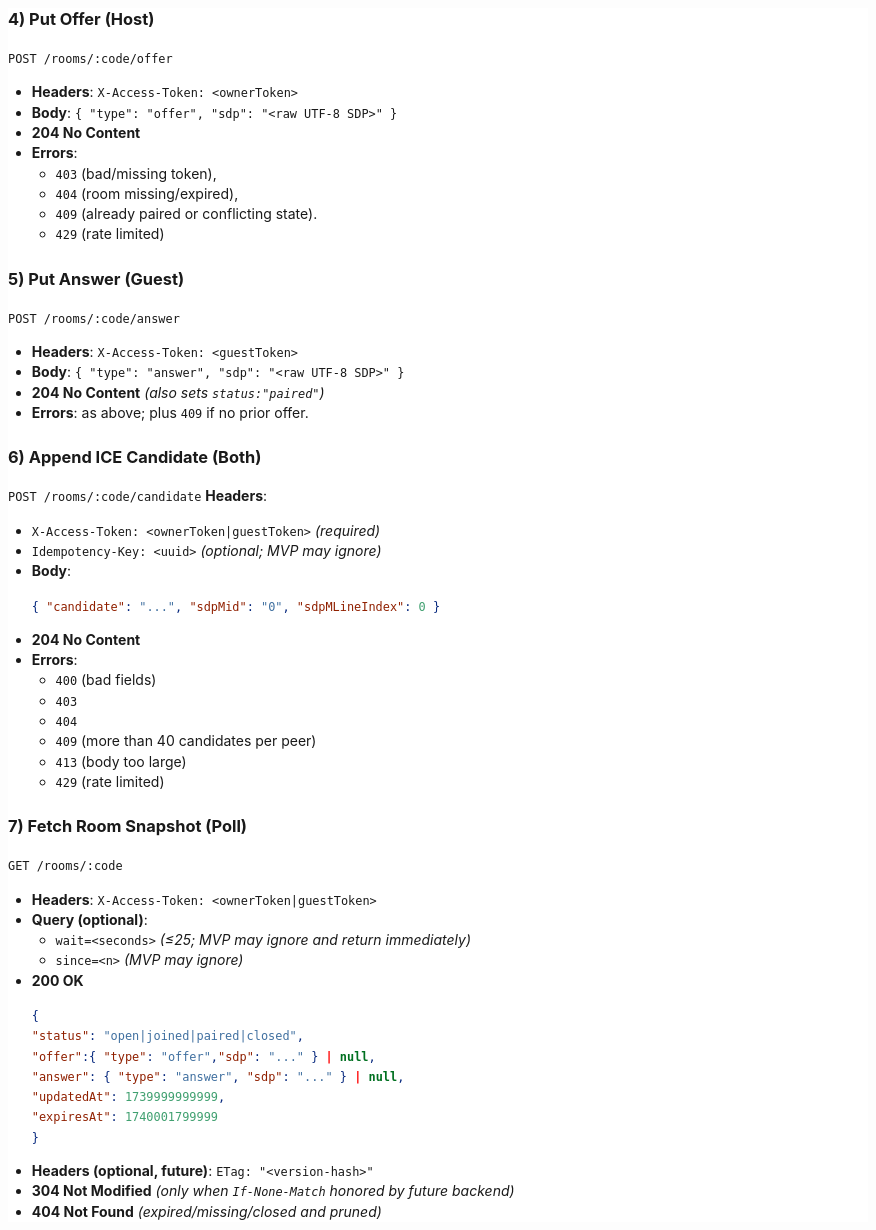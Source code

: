 ### 4) Put Offer (Host)
`POST /rooms/:code/offer`
- **Headers**: `X-Access-Token: <ownerToken>`
- **Body**: `{ "type": "offer", "sdp": "<raw UTF-8 SDP>" }`
- **204 No Content**
- **Errors**: 
  - `403` (bad/missing token), 
  - `404` (room missing/expired), 
  - `409` (already paired or conflicting state).
  - `429` (rate limited)

### 5) Put Answer (Guest)
`POST /rooms/:code/answer`
- **Headers**: `X-Access-Token: <guestToken>`
- **Body**: `{ "type": "answer", "sdp": "<raw UTF-8 SDP>" }`
- **204 No Content** *(also sets `status:"paired"`)*
- **Errors**: as above; plus `409` if no prior offer.

### 6) Append ICE Candidate (Both)
`POST /rooms/:code/candidate`
**Headers**:
- `X-Access-Token: <ownerToken|guestToken>` *(required)*
- `Idempotency-Key: <uuid>` *(optional; MVP may ignore)*
- **Body**:
  ```json
  { "candidate": "...", "sdpMid": "0", "sdpMLineIndex": 0 }
  ```
- **204 No Content**
- **Errors**: 
  - `400` (bad fields)
  - `403` 
  - `404` 
  - `409` (more than 40 candidates per peer)
  - `413` (body too large)
  - `429` (rate limited)

### 7) Fetch Room Snapshot (Poll)
`GET /rooms/:code`
- **Headers**: `X-Access-Token: <ownerToken|guestToken>`
- **Query (optional)**:
  - `wait=<seconds>` *(≤25; MVP may ignore and return immediately)*
  - `since=<n>` *(MVP may ignore)*
- **200 OK**
  ```json
  {
  "status": "open|joined|paired|closed",
  "offer":{ "type": "offer","sdp": "..." } | null,
  "answer": { "type": "answer", "sdp": "..." } | null,
  "updatedAt": 1739999999999,
  "expiresAt": 1740001799999
  }
  ```
- **Headers (optional, future)**: `ETag: "<version-hash>"`
- **304 Not Modified** *(only when `If-None-Match` honored by future backend)*
- **404 Not Found** *(expired/missing/closed and pruned)*
